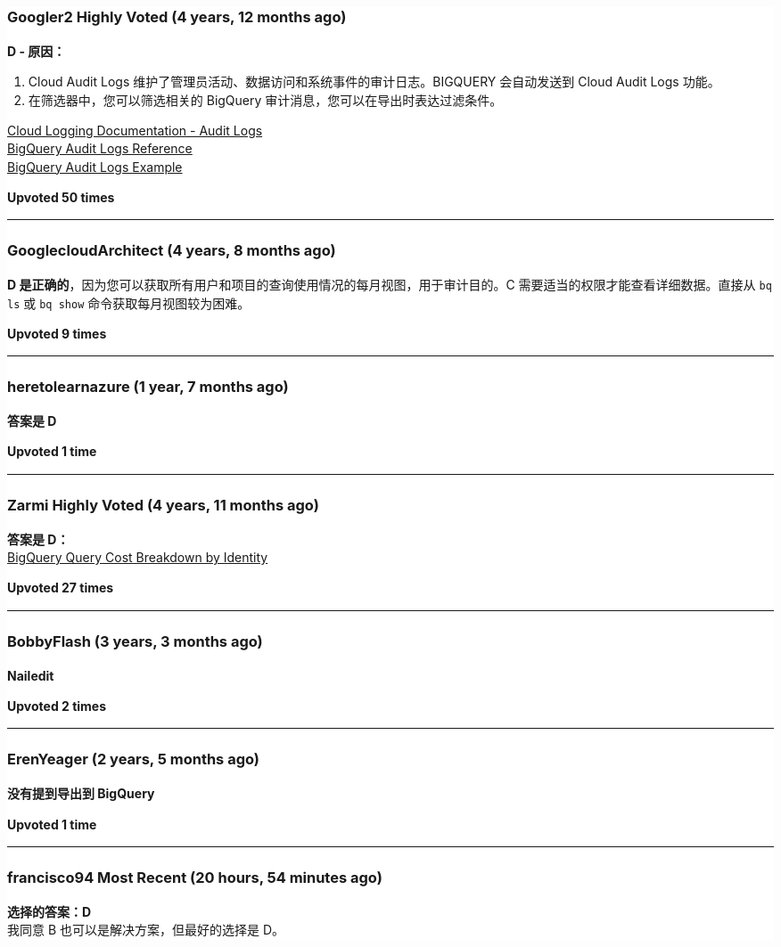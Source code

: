 ### Googler2 Highly Voted (4 years, 12 months ago)
  **D - 原因：**  
  1. Cloud Audit Logs 维护了管理员活动、数据访问和系统事件的审计日志。BIGQUERY 会自动发送到 Cloud Audit Logs 功能。  
  2. 在筛选器中，您可以筛选相关的 BigQuery 审计消息，您可以在导出时表达过滤条件。
  
  [Cloud Logging Documentation - Audit Logs](https://cloud.google.com/logging/docs/audit)  
  [BigQuery Audit Logs Reference](https://cloud.google.com/bigquery/docs/reference/auditlogs#ids)  
  [BigQuery Audit Logs Example](https://cloud.google.com/bigquery/docs/reference/auditlogs#auditdata_examples)
  
  **Upvoted 50 times**
  
  ---
  
  ### GooglecloudArchitect (4 years, 8 months ago)
  **D 是正确的**，因为您可以获取所有用户和项目的查询使用情况的每月视图，用于审计目的。C 需要适当的权限才能查看详细数据。直接从 `bq ls` 或 `bq show` 命令获取每月视图较为困难。
  
  **Upvoted 9 times**
  
  ---
  
  ### heretolearnazure (1 year, 7 months ago)
  **答案是 D**
  
  **Upvoted 1 time**
  
  ---
  
  ### Zarmi Highly Voted (4 years, 11 months ago)
  **答案是 D：**  
  [BigQuery Query Cost Breakdown by Identity](https://cloud.google.com/bigquery/docs/reference/auditlogs#example_query_cost_breakdown_by_identity)
  
  **Upvoted 27 times**
  
  ---
  
  ### BobbyFlash (3 years, 3 months ago)
  **Nailedit**
  
  **Upvoted 2 times**
  
  ---
  
  ### ErenYeager (2 years, 5 months ago)
  **没有提到导出到 BigQuery**
  
  **Upvoted 1 time**
  
  ---
  
  ### francisco94 Most Recent (20 hours, 54 minutes ago)
  **选择的答案：D**    
  我同意 B 也可以是解决方案，但最好的选择是 D。
    
